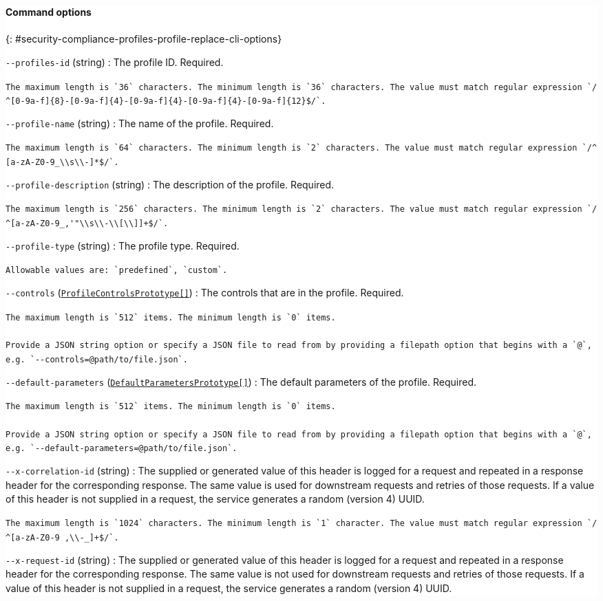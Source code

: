 
#### Command options
{: #security-compliance-profiles-profile-replace-cli-options}

`--profiles-id` (string)
:   The profile ID. Required.

    The maximum length is `36` characters. The minimum length is `36` characters. The value must match regular expression `/^[0-9a-f]{8}-[0-9a-f]{4}-[0-9a-f]{4}-[0-9a-f]{4}-[0-9a-f]{12}$/`.

`--profile-name` (string)
:   The name of the profile. Required.

    The maximum length is `64` characters. The minimum length is `2` characters. The value must match regular expression `/^[a-zA-Z0-9_\\s\\-]*$/`.

`--profile-description` (string)
:   The description of the profile. Required.

    The maximum length is `256` characters. The minimum length is `2` characters. The value must match regular expression `/^[a-zA-Z0-9_,'"\\s\\-\\[\\]]+$/`.

`--profile-type` (string)
:   The profile type. Required.

    Allowable values are: `predefined`, `custom`.

`--controls` ([`ProfileControlsPrototype[]`](#cli-profile-controls-prototype-example-schema))
:   The controls that are in the profile. Required.

    The maximum length is `512` items. The minimum length is `0` items.

    Provide a JSON string option or specify a JSON file to read from by providing a filepath option that begins with a `@`, e.g. `--controls=@path/to/file.json`.

`--default-parameters` ([`DefaultParametersPrototype[]`](#cli-default-parameters-prototype-example-schema))
:   The default parameters of the profile. Required.

    The maximum length is `512` items. The minimum length is `0` items.

    Provide a JSON string option or specify a JSON file to read from by providing a filepath option that begins with a `@`, e.g. `--default-parameters=@path/to/file.json`.

`--x-correlation-id` (string)
:   The supplied or generated value of this header is logged for a request and repeated in a response header for the corresponding response. The same value is used for downstream requests and retries of those requests. If a value of this header is not supplied in a request, the service generates a random (version 4) UUID.

    The maximum length is `1024` characters. The minimum length is `1` character. The value must match regular expression `/^[a-zA-Z0-9 ,\\-_]+$/`.

`--x-request-id` (string)
:   The supplied or generated value of this header is logged for a request and repeated in a response header for the corresponding response. The same value is not used for downstream requests and retries of those requests. If a value of this header is not supplied in a request, the service generates a random (version 4) UUID.
